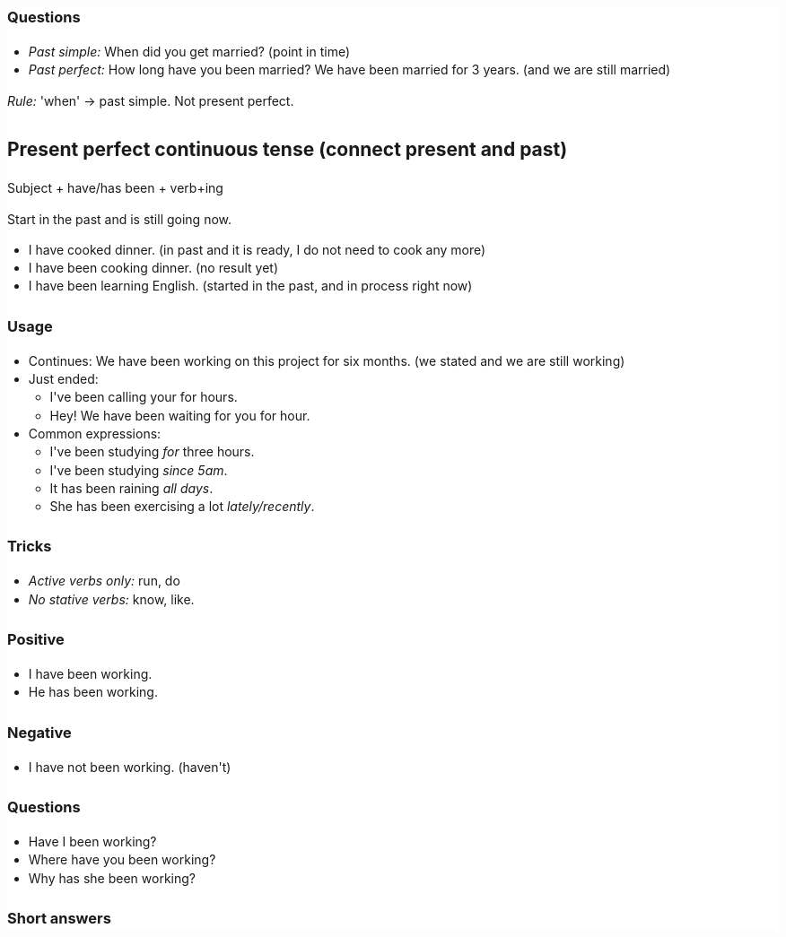 ### Questions

- *Past simple:* When did you get married? (point in time)
- *Past perfect:* How long have you been married? We have been married for 3 years. (and we are still married)

*Rule:* 'when' → past simple. Not present perfect.

## Present perfect continuous tense (connect present and past)

Subject + have/has been + verb+ing

Start in the past and is still going now.

- I have cooked dinner. (in past and it is ready, I do not need to cook any more)
- I have been cooking dinner. (no result yet)
- I have been learning English. (started in the past, and in process right now)

### Usage

- Continues: We have been working on this project for six months. (we stated and we are still working)
- Just ended:
  - I've been calling your for hours.
  - Hey! We have been waiting for you for hour.
- Common expressions:
  - I've been studying *for* three hours.
  - I've been studying *since 5am*.
  - It has been raining *all days*.
  - She has been exercising a lot *lately/recently*.

### Tricks

- *Active verbs only:* run, do
- *No stative verbs:* know, like.

### Positive

- I have been working.
- He has been working.

### Negative

- I have not been working. (haven't)

### Questions

- Have I been working?
- Where have you been working?
- Why has she been working?

### Short answers
